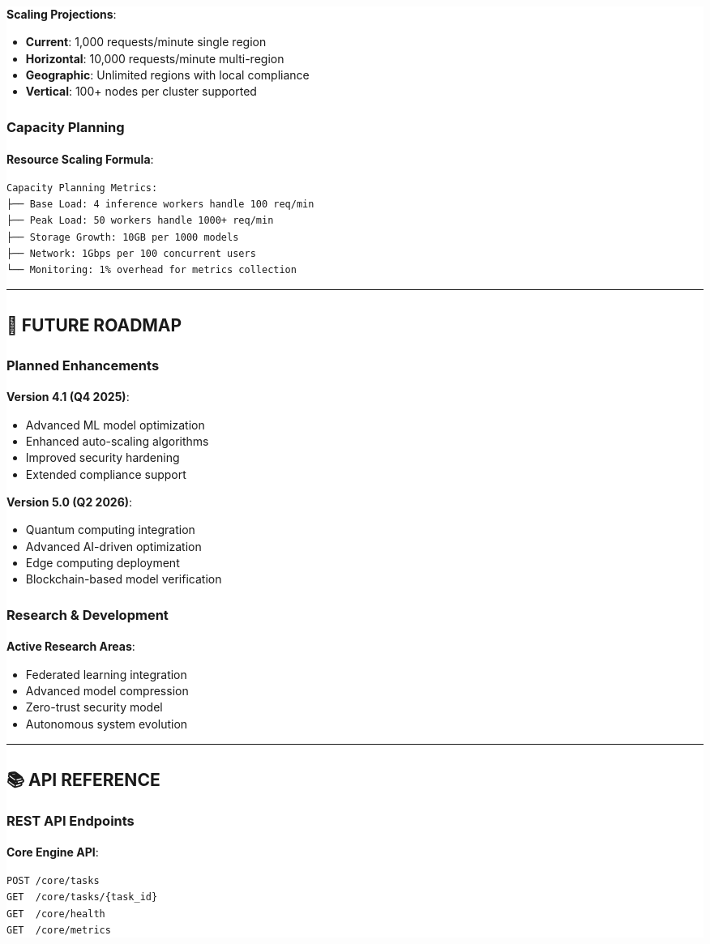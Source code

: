 **Scaling Projections**:
- **Current**: 1,000 requests/minute single region
- **Horizontal**: 10,000 requests/minute multi-region
- **Geographic**: Unlimited regions with local compliance
- **Vertical**: 100+ nodes per cluster supported

### Capacity Planning

**Resource Scaling Formula**:
```
Capacity Planning Metrics:
├── Base Load: 4 inference workers handle 100 req/min
├── Peak Load: 50 workers handle 1000+ req/min
├── Storage Growth: 10GB per 1000 models
├── Network: 1Gbps per 100 concurrent users
└── Monitoring: 1% overhead for metrics collection
```

---

## 🔮 FUTURE ROADMAP

### Planned Enhancements

**Version 4.1 (Q4 2025)**:
- Advanced ML model optimization
- Enhanced auto-scaling algorithms
- Improved security hardening
- Extended compliance support

**Version 5.0 (Q2 2026)**:
- Quantum computing integration
- Advanced AI-driven optimization  
- Edge computing deployment
- Blockchain-based model verification

### Research & Development

**Active Research Areas**:
- Federated learning integration
- Advanced model compression
- Zero-trust security model
- Autonomous system evolution

---

## 📚 API REFERENCE

### REST API Endpoints

**Core Engine API**:
```http
POST /core/tasks
GET  /core/tasks/{task_id}
GET  /core/health
GET  /core/metrics
```
